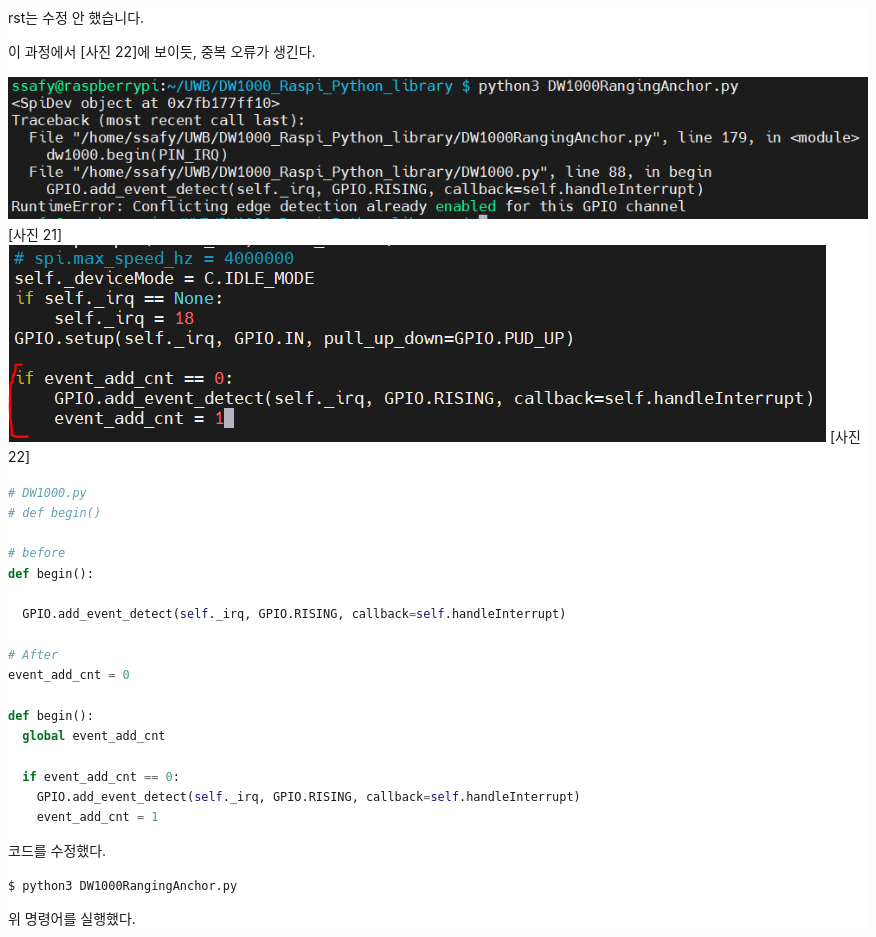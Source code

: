 rst는 수정 안 했습니다.

이 과정에서 [사진 22]에 보이듯, 중복 오류가 생긴다.

<img src='./IMG_README/quest/21.PNG'>
[사진 21]


<img src='./IMG_README/quest/22.PNG'>
[사진 22]


```python
# DW1000.py
# def begin()

# before
def begin():

  GPIO.add_event_detect(self._irq, GPIO.RISING, callback=self.handleInterrupt)

# After
event_add_cnt = 0

def begin():
  global event_add_cnt

  if event_add_cnt == 0:
    GPIO.add_event_detect(self._irq, GPIO.RISING, callback=self.handleInterrupt)
    event_add_cnt = 1
```

코드를 수정했다.

```shell
$ python3 DW1000RangingAnchor.py
```
위 명령어를 실행했다.
